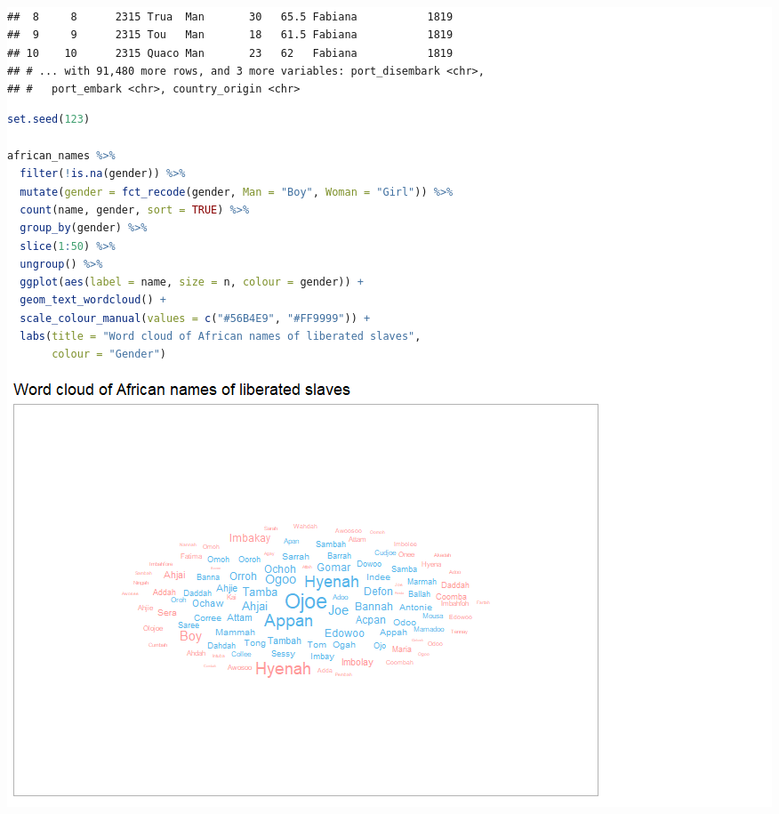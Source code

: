     ##  8     8      2315 Trua  Man       30   65.5 Fabiana           1819
    ##  9     9      2315 Tou   Man       18   61.5 Fabiana           1819
    ## 10    10      2315 Quaco Man       23   62   Fabiana           1819
    ## # ... with 91,480 more rows, and 3 more variables: port_disembark <chr>,
    ## #   port_embark <chr>, country_origin <chr>

``` r
set.seed(123)

african_names %>% 
  filter(!is.na(gender)) %>% 
  mutate(gender = fct_recode(gender, Man = "Boy", Woman = "Girl")) %>% 
  count(name, gender, sort = TRUE) %>% 
  group_by(gender) %>%
  slice(1:50) %>% 
  ungroup() %>%
  ggplot(aes(label = name, size = n, colour = gender)) +
  geom_text_wordcloud() +
  scale_colour_manual(values = c("#56B4E9", "#FF9999")) +
  labs(title = "Word cloud of African names of liberated slaves",
       colour = "Gender")
```

![](African-American-History_figs/AMH-unnamed-chunk-16-1.png)
